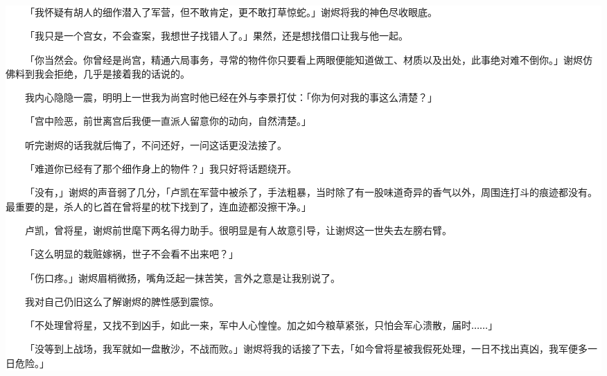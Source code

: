 &emsp;&emsp;「我怀疑有胡人的细作潜入了军营，但不敢肯定，更不敢打草惊蛇。」谢烬将我的神色尽收眼底。  
  
&emsp;&emsp;「我只是一个宫女，不会查案，我想世子找错人了。」果然，还是想找借口让我与他一起。  
  
&emsp;&emsp;「你当然会。你曾经是尚宫，精通六局事务，寻常的物件你只要看上两眼便能知道做工、材质以及出处，此事绝对难不倒你。」谢烬仿佛料到我会拒绝，几乎是接着我的话说的。  
  
&emsp;&emsp;我内心隐隐一震，明明上一世我为尚宫时他已经在外与李景打仗：「你为何对我的事这么清楚？」  
  
&emsp;&emsp;「宫中险恶，前世离宫后我便一直派人留意你的动向，自然清楚。」  
  
&emsp;&emsp;听完谢烬的话我就后悔了，不问还好，一问这话更没法接了。  
  
&emsp;&emsp;「难道你已经有了那个细作身上的物件？」我只好将话题绕开。  
  
&emsp;&emsp;「没有，」谢烬的声音弱了几分，「卢凯在军营中被杀了，手法粗暴，当时除了有一股味道奇异的香气以外，周围连打斗的痕迹都没有。最重要的是，杀人的匕首在曾将星的枕下找到了，连血迹都没擦干净。」  
  
&emsp;&emsp;卢凯，曾将星，谢烬前世麾下两名得力助手。很明显是有人故意引导，让谢烬这一世失去左膀右臂。  
  
&emsp;&emsp;「这么明显的栽赃嫁祸，世子不会看不出来吧？」  
  
&emsp;&emsp;「伤口疼。」谢烬眉梢微扬，嘴角泛起一抹苦笑，言外之意是让我别说了。  
  
&emsp;&emsp;我对自己仍旧这么了解谢烬的脾性感到震惊。  
  
&emsp;&emsp;「不处理曾将星，又找不到凶手，如此一来，军中人心惶惶。加之如今粮草紧张，只怕会军心溃散，届时……」  
  
&emsp;&emsp;「没等到上战场，我军就如一盘散沙，不战而败。」谢烬将我的话接了下去，「如今曾将星被我假死处理，一日不找出真凶，我军便多一日危险。」  
  
